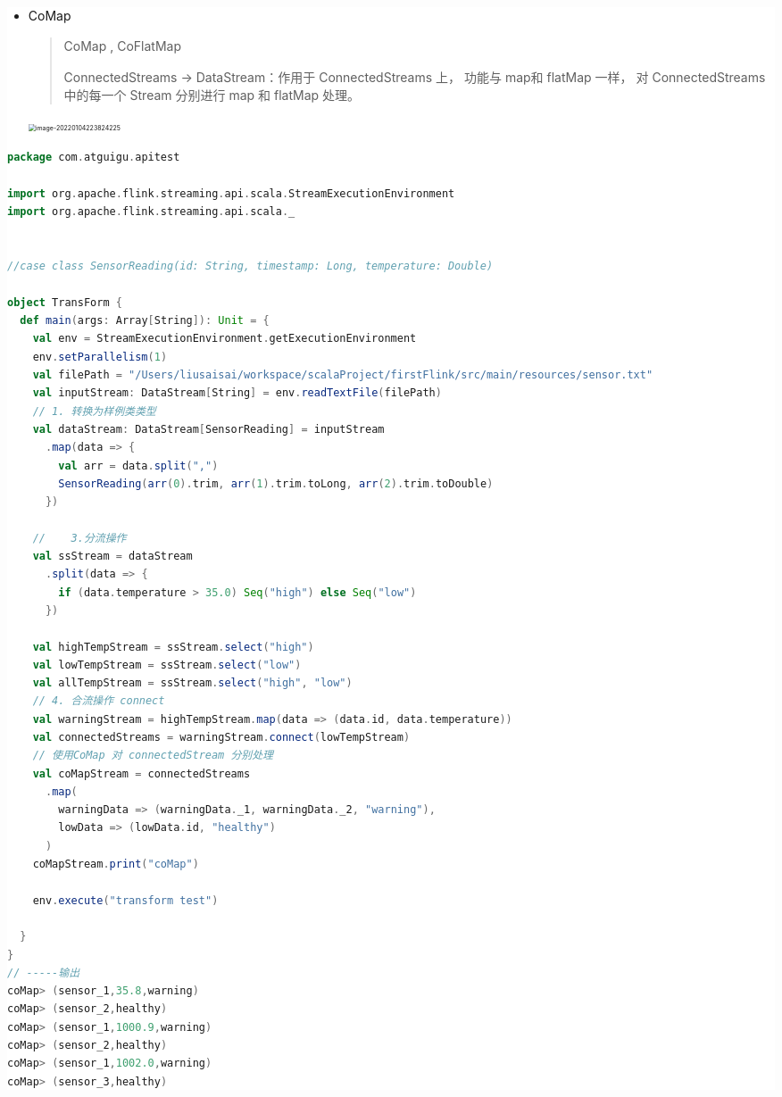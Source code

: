   

- CoMap

  > CoMap   ,    CoFlatMap
  >
  > ConnectedStreams → DataStream：作用于 ConnectedStreams 上， 功能与 map和 flatMap 一样， 对 ConnectedStreams 中的每一个 Stream 分别进行 map 和 flatMap 处理。

  <img src="https://raw.githubusercontent.com/daniuEvan/pictrues/main/Typora/image-20220104223824225.png" alt="image-20220104223824225" style="zoom:50%;" />

```scala
package com.atguigu.apitest

import org.apache.flink.streaming.api.scala.StreamExecutionEnvironment
import org.apache.flink.streaming.api.scala._


//case class SensorReading(id: String, timestamp: Long, temperature: Double)

object TransForm {
  def main(args: Array[String]): Unit = {
    val env = StreamExecutionEnvironment.getExecutionEnvironment
    env.setParallelism(1)
    val filePath = "/Users/liusaisai/workspace/scalaProject/firstFlink/src/main/resources/sensor.txt"
    val inputStream: DataStream[String] = env.readTextFile(filePath)
    // 1. 转换为样例类类型
    val dataStream: DataStream[SensorReading] = inputStream
      .map(data => {
        val arr = data.split(",")
        SensorReading(arr(0).trim, arr(1).trim.toLong, arr(2).trim.toDouble)
      })

    //    3.分流操作
    val ssStream = dataStream
      .split(data => {
        if (data.temperature > 35.0) Seq("high") else Seq("low")
      })

    val highTempStream = ssStream.select("high")
    val lowTempStream = ssStream.select("low")
    val allTempStream = ssStream.select("high", "low")
    // 4. 合流操作 connect
    val warningStream = highTempStream.map(data => (data.id, data.temperature))
    val connectedStreams = warningStream.connect(lowTempStream)
    // 使用CoMap 对 connectedStream 分别处理
    val coMapStream = connectedStreams
      .map(
        warningData => (warningData._1, warningData._2, "warning"),
        lowData => (lowData.id, "healthy")
      )
    coMapStream.print("coMap")

    env.execute("transform test")

  }
}
// -----输出
coMap> (sensor_1,35.8,warning)
coMap> (sensor_2,healthy)
coMap> (sensor_1,1000.9,warning)
coMap> (sensor_2,healthy)
coMap> (sensor_1,1002.0,warning)
coMap> (sensor_3,healthy)
```